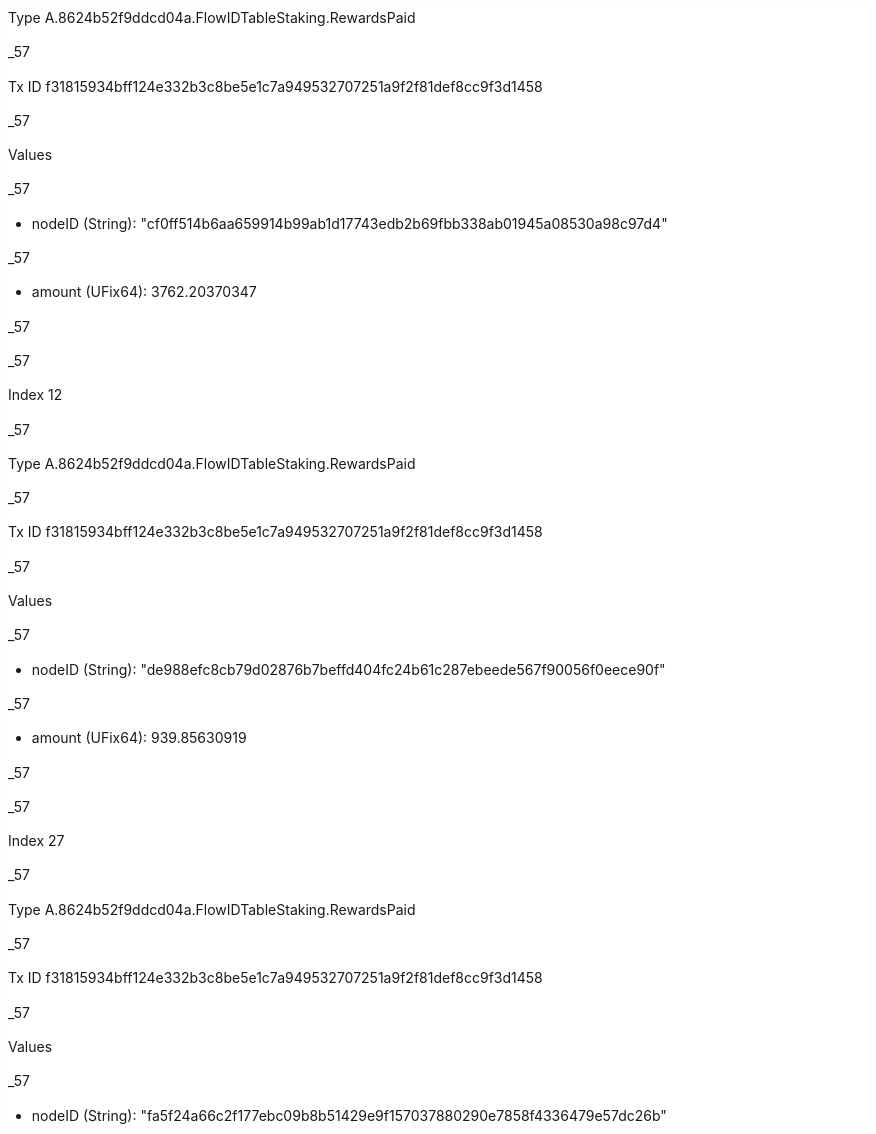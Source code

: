 Type A.8624b52f9ddcd04a.FlowIDTableStaking.RewardsPaid

_57

Tx ID f31815934bff124e332b3c8be5e1c7a949532707251a9f2f81def8cc9f3d1458

_57

Values

_57

- nodeID (String): "cf0ff514b6aa659914b99ab1d17743edb2b69fbb338ab01945a08530a98c97d4"

_57

- amount (UFix64): 3762.20370347

_57

_57

Index 12

_57

Type A.8624b52f9ddcd04a.FlowIDTableStaking.RewardsPaid

_57

Tx ID f31815934bff124e332b3c8be5e1c7a949532707251a9f2f81def8cc9f3d1458

_57

Values

_57

- nodeID (String): "de988efc8cb79d02876b7beffd404fc24b61c287ebeede567f90056f0eece90f"

_57

- amount (UFix64): 939.85630919

_57

_57

Index 27

_57

Type A.8624b52f9ddcd04a.FlowIDTableStaking.RewardsPaid

_57

Tx ID f31815934bff124e332b3c8be5e1c7a949532707251a9f2f81def8cc9f3d1458

_57

Values

_57

- nodeID (String): "fa5f24a66c2f177ebc09b8b51429e9f157037880290e7858f4336479e57dc26b"
